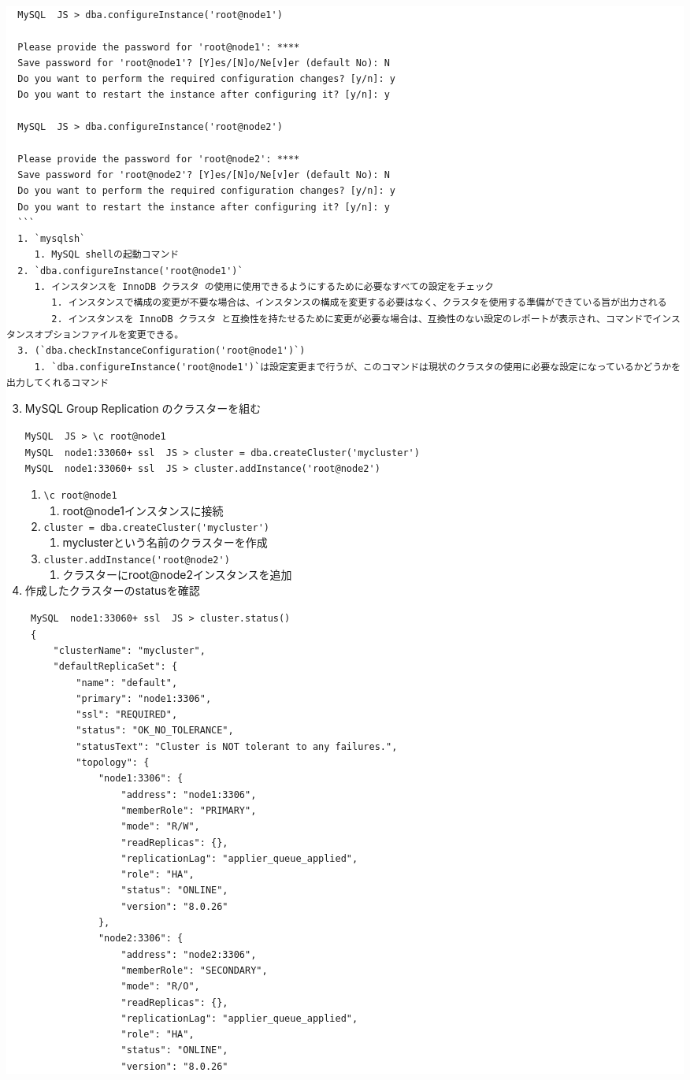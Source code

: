       MySQL  JS > dba.configureInstance('root@node1')

      Please provide the password for 'root@node1': ****
      Save password for 'root@node1'? [Y]es/[N]o/Ne[v]er (default No): N
      Do you want to perform the required configuration changes? [y/n]: y
      Do you want to restart the instance after configuring it? [y/n]: y

      MySQL  JS > dba.configureInstance('root@node2')

      Please provide the password for 'root@node2': ****
      Save password for 'root@node2'? [Y]es/[N]o/Ne[v]er (default No): N
      Do you want to perform the required configuration changes? [y/n]: y
      Do you want to restart the instance after configuring it? [y/n]: y
      ```
      1. `mysqlsh`
         1. MySQL shellの起動コマンド
      2. `dba.configureInstance('root@node1')`
         1. インスタンスを InnoDB クラスタ の使用に使用できるようにするために必要なすべての設定をチェック
            1. インスタンスで構成の変更が不要な場合は、インスタンスの構成を変更する必要はなく、クラスタを使用する準備ができている旨が出力される
            2. インスタンスを InnoDB クラスタ と互換性を持たせるために変更が必要な場合は、互換性のない設定のレポートが表示され、コマンドでインスタンスオプションファイルを変更できる。
      3. (`dba.checkInstanceConfiguration('root@node1')`)
         1. `dba.configureInstance('root@node1')`は設定変更まで行うが、このコマンドは現状のクラスタの使用に必要な設定になっているかどうかを出力してくれるコマンド
   3. MySQL Group Replication のクラスターを組む
      ```
      MySQL  JS > \c root@node1
      MySQL  node1:33060+ ssl  JS > cluster = dba.createCluster('mycluster')
      MySQL  node1:33060+ ssl  JS > cluster.addInstance('root@node2')
      ```
      1. `\c root@node1`
         1. root@node1インスタンスに接続
      2. `cluster = dba.createCluster('mycluster')`
         1. myclusterという名前のクラスターを作成
      3. `cluster.addInstance('root@node2')`
         1. クラスターにroot@node2インスタンスを追加
   4. 作成したクラスターのstatusを確認
      ```
       MySQL  node1:33060+ ssl  JS > cluster.status()
       {
           "clusterName": "mycluster",
           "defaultReplicaSet": {
               "name": "default",
               "primary": "node1:3306",
               "ssl": "REQUIRED",
               "status": "OK_NO_TOLERANCE",
               "statusText": "Cluster is NOT tolerant to any failures.",
               "topology": {
                   "node1:3306": {
                       "address": "node1:3306",
                       "memberRole": "PRIMARY",
                       "mode": "R/W",
                       "readReplicas": {},
                       "replicationLag": "applier_queue_applied",
                       "role": "HA",
                       "status": "ONLINE",
                       "version": "8.0.26"
                   },
                   "node2:3306": {
                       "address": "node2:3306",
                       "memberRole": "SECONDARY",
                       "mode": "R/O",
                       "readReplicas": {},
                       "replicationLag": "applier_queue_applied",
                       "role": "HA",
                       "status": "ONLINE",
                       "version": "8.0.26"